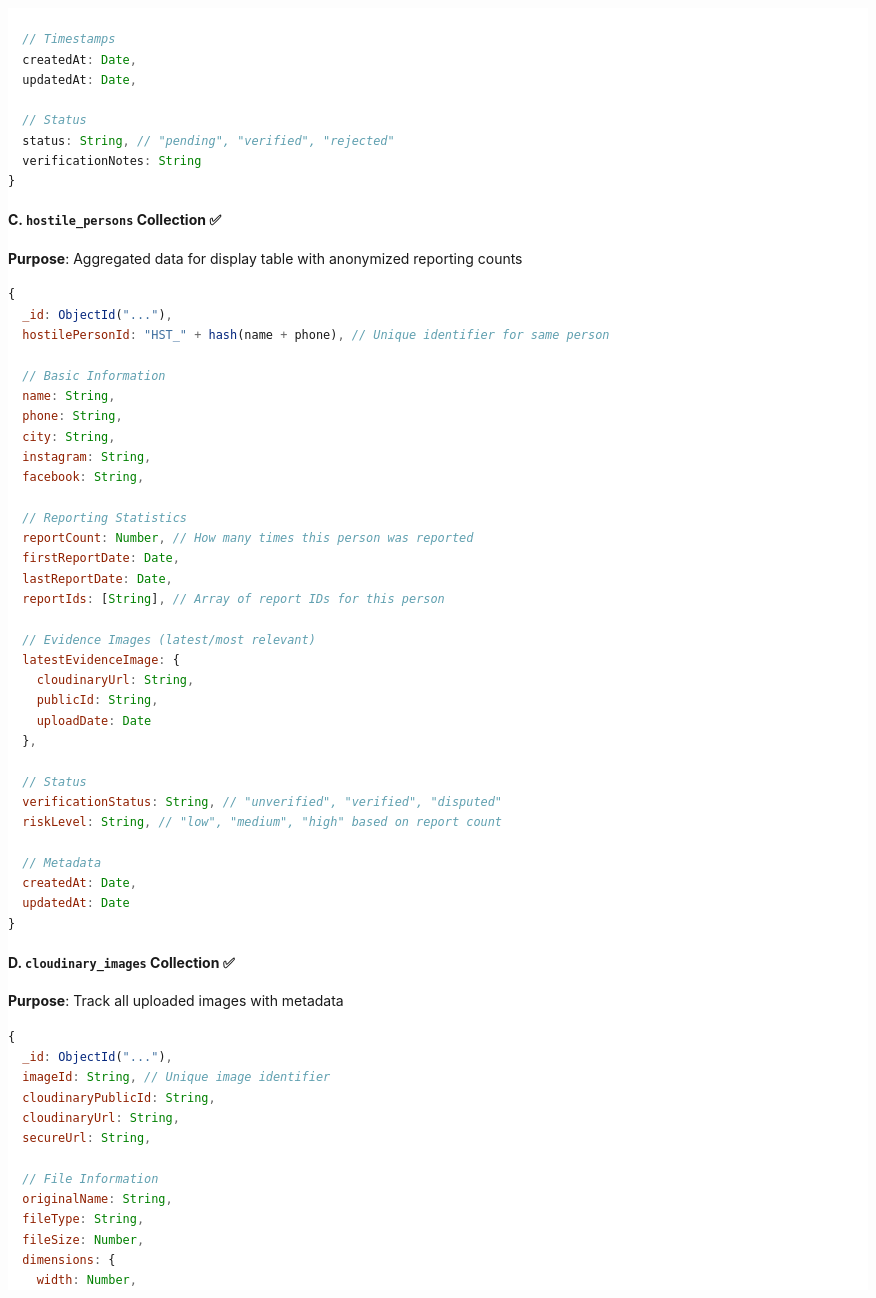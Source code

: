 ```javascript
  
  // Timestamps
  createdAt: Date,
  updatedAt: Date,
  
  // Status
  status: String, // "pending", "verified", "rejected"
  verificationNotes: String
}
```

#### C. `hostile_persons` Collection ✅
**Purpose**: Aggregated data for display table with anonymized reporting counts
```javascript
{
  _id: ObjectId("..."),
  hostilePersonId: "HST_" + hash(name + phone), // Unique identifier for same person
  
  // Basic Information
  name: String,
  phone: String,
  city: String,
  instagram: String,
  facebook: String,
  
  // Reporting Statistics
  reportCount: Number, // How many times this person was reported
  firstReportDate: Date,
  lastReportDate: Date,
  reportIds: [String], // Array of report IDs for this person
  
  // Evidence Images (latest/most relevant)
  latestEvidenceImage: {
    cloudinaryUrl: String,
    publicId: String,
    uploadDate: Date
  },
  
  // Status
  verificationStatus: String, // "unverified", "verified", "disputed"
  riskLevel: String, // "low", "medium", "high" based on report count
  
  // Metadata
  createdAt: Date,
  updatedAt: Date
}
```

#### D. `cloudinary_images` Collection ✅
**Purpose**: Track all uploaded images with metadata
```javascript
{
  _id: ObjectId("..."),
  imageId: String, // Unique image identifier
  cloudinaryPublicId: String,
  cloudinaryUrl: String,
  secureUrl: String,
  
  // File Information
  originalName: String,
  fileType: String,
  fileSize: Number,
  dimensions: {
    width: Number,
```
